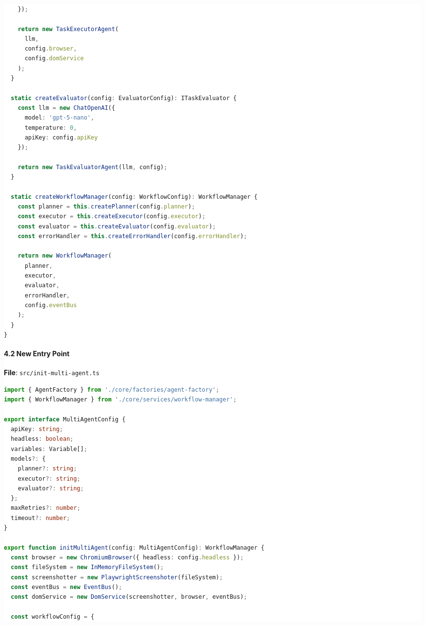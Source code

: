 ```typescript
    });
    
    return new TaskExecutorAgent(
      llm,
      config.browser,
      config.domService
    );
  }
  
  static createEvaluator(config: EvaluatorConfig): ITaskEvaluator {
    const llm = new ChatOpenAI({
      model: 'gpt-5-nano',
      temperature: 0,
      apiKey: config.apiKey
    });
    
    return new TaskEvaluatorAgent(llm, config);
  }
  
  static createWorkflowManager(config: WorkflowConfig): WorkflowManager {
    const planner = this.createPlanner(config.planner);
    const executor = this.createExecutor(config.executor);
    const evaluator = this.createEvaluator(config.evaluator);
    const errorHandler = this.createErrorHandler(config.errorHandler);
    
    return new WorkflowManager(
      planner,
      executor,
      evaluator,
      errorHandler,
      config.eventBus
    );
  }
}
```

#### 4.2 New Entry Point
**File**: `src/init-multi-agent.ts`

```typescript
import { AgentFactory } from './core/factories/agent-factory';
import { WorkflowManager } from './core/services/workflow-manager';

export interface MultiAgentConfig {
  apiKey: string;
  headless: boolean;
  variables: Variable[];
  models?: {
    planner?: string;
    executor?: string;
    evaluator?: string;
  };
  maxRetries?: number;
  timeout?: number;
}

export function initMultiAgent(config: MultiAgentConfig): WorkflowManager {
  const browser = new ChromiumBrowser({ headless: config.headless });
  const fileSystem = new InMemoryFileSystem();
  const screenshotter = new PlaywrightScreenshoter(fileSystem);
  const eventBus = new EventBus();
  const domService = new DomService(screenshotter, browser, eventBus);
  
  const workflowConfig = {
```